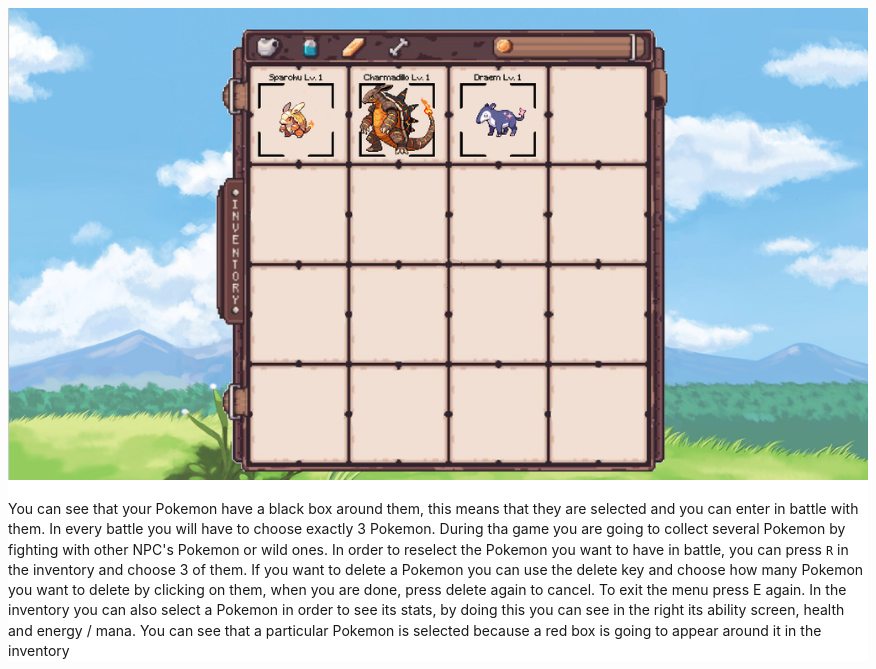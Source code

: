 ![img_1.png](img_1.png)

You can see that your Pokemon have a black box around them, this means that they are selected and you can enter in battle with them.
In every battle you will have to choose exactly 3 Pokemon. During tha game you are going to collect several Pokemon by fighting with
other NPC's Pokemon or wild ones.
In order to reselect the Pokemon you want to have in battle, you can press `R` in the inventory and choose 3 of them.
If you want to delete a Pokemon you can use the delete key and choose how many Pokemon you want to delete by clicking on them, when you are done,
press delete again to cancel.
To exit the menu press E again.
In the inventory you can also select a Pokemon in order to see its stats, by doing this you can see in the right its ability screen, health and energy / mana.
You can see that a particular Pokemon is selected because a red box is going to appear around it in the inventory
